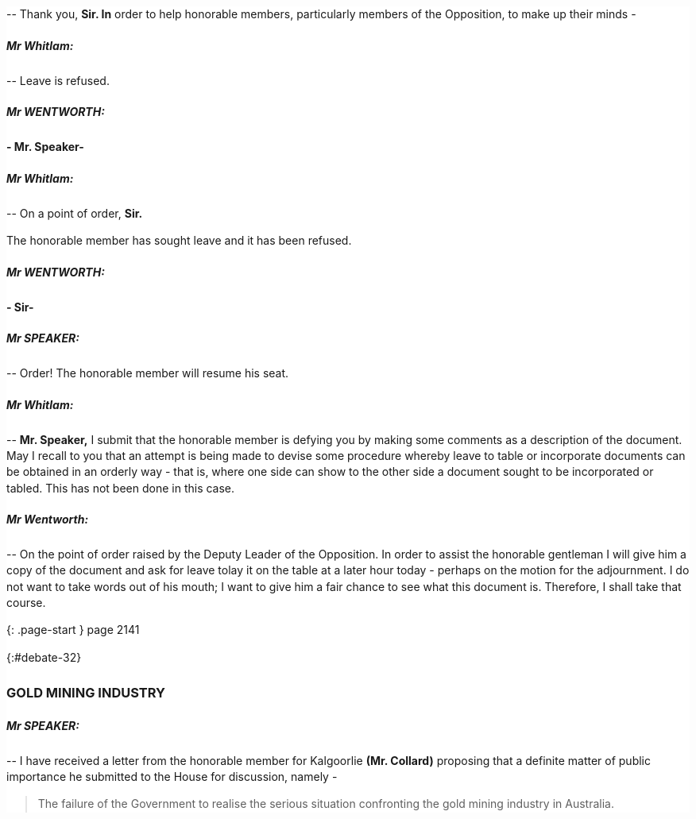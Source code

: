 -- Thank you,  **Sir. In**  order to help honorable members, particularly members of the Opposition, to make up their minds - 

##### Mr Whitlam:

-- Leave is refused. 

##### Mr WENTWORTH:


 **- Mr. Speaker-** 


##### Mr Whitlam:

-- On a point of order,  **Sir.** 

The honorable member has sought leave and it has been refused. 

##### Mr WENTWORTH:


 **- Sir-** 


##### Mr SPEAKER:

-- Order! The honorable member will resume his seat. 

##### Mr Whitlam:

--  **Mr. Speaker,**  I submit that the honorable member is defying you by making some comments as a description of the document. May I recall to you that an attempt is being made to devise some procedure whereby leave to table or incorporate documents can be obtained in an orderly way - that is, where one side can show to the other side a document sought to be incorporated or tabled. This has not been done in this case. 

##### Mr Wentworth:

-- On the point of order raised by the  Deputy  Leader of the Opposition. In order to assist the honorable gentleman I will give him a copy of the document and ask for leave tolay it on the table at a later hour today - perhaps on the motion for the adjournment. I do not want to take words out of his mouth; I want to give him a fair chance to see what this document is. Therefore, I shall take that course. 

{: .page-start }
page 2141

{:#debate-32}
### GOLD MINING INDUSTRY

##### Mr SPEAKER:

--  I have received a letter from the honorable member for Kalgoorlie  **(Mr. Collard)**  proposing that a definite matter of public importance he submitted to the House for discussion, namely - 

  >The failure of the Government to realise the serious situation confronting the gold mining industry in Australia. 
